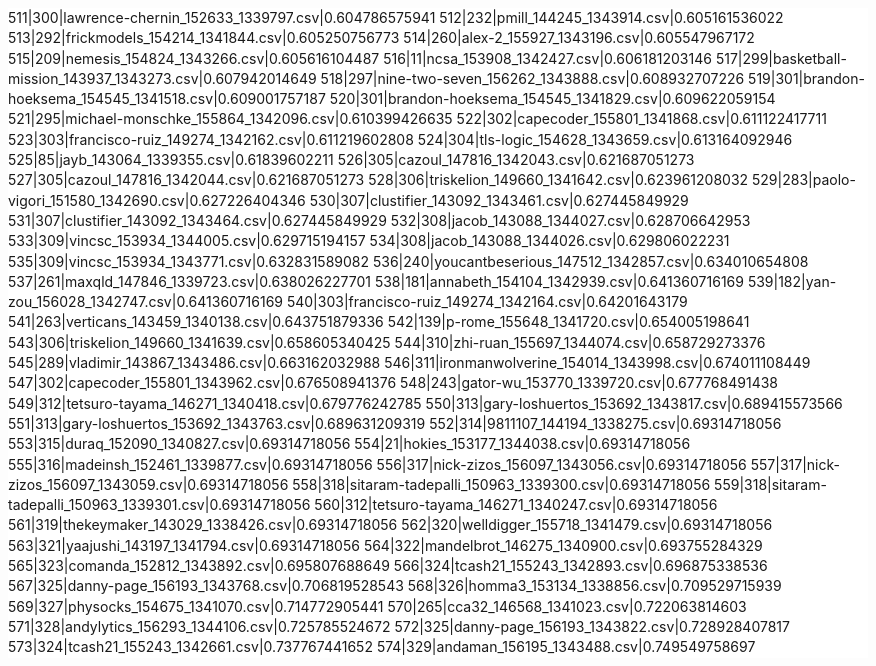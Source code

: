 511|300|lawrence-chernin_152633_1339797.csv|0.604786575941
512|232|pmill_144245_1343914.csv|0.605161536022
513|292|frickmodels_154214_1341844.csv|0.605250756773
514|260|alex-2_155927_1343196.csv|0.605547967172
515|209|nemesis_154824_1343266.csv|0.605616104487
516|11|ncsa_153908_1342427.csv|0.606181203146
517|299|basketball-mission_143937_1343273.csv|0.607942014649
518|297|nine-two-seven_156262_1343888.csv|0.608932707226
519|301|brandon-hoeksema_154545_1341518.csv|0.609001757187
520|301|brandon-hoeksema_154545_1341829.csv|0.609622059154
521|295|michael-monschke_155864_1342096.csv|0.610399426635
522|302|capecoder_155801_1341868.csv|0.611122417711
523|303|francisco-ruiz_149274_1342162.csv|0.611219602808
524|304|tls-logic_154628_1343659.csv|0.613164092946
525|85|jayb_143064_1339355.csv|0.61839602211
526|305|cazoul_147816_1342043.csv|0.621687051273
527|305|cazoul_147816_1342044.csv|0.621687051273
528|306|triskelion_149660_1341642.csv|0.623961208032
529|283|paolo-vigori_151580_1342690.csv|0.627226404346
530|307|clustifier_143092_1343461.csv|0.627445849929
531|307|clustifier_143092_1343464.csv|0.627445849929
532|308|jacob_143088_1344027.csv|0.628706642953
533|309|vincsc_153934_1344005.csv|0.629715194157
534|308|jacob_143088_1344026.csv|0.629806022231
535|309|vincsc_153934_1343771.csv|0.632831589082
536|240|youcantbeserious_147512_1342857.csv|0.634010654808
537|261|maxqld_147846_1339723.csv|0.638026227701
538|181|annabeth_154104_1342939.csv|0.641360716169
539|182|yan-zou_156028_1342747.csv|0.641360716169
540|303|francisco-ruiz_149274_1342164.csv|0.64201643179
541|263|verticans_143459_1340138.csv|0.643751879336
542|139|p-rome_155648_1341720.csv|0.654005198641
543|306|triskelion_149660_1341639.csv|0.658605340425
544|310|zhi-ruan_155697_1344074.csv|0.658729273376
545|289|vladimir_143867_1343486.csv|0.663162032988
546|311|ironmanwolverine_154014_1343998.csv|0.674011108449
547|302|capecoder_155801_1343962.csv|0.676508941376
548|243|gator-wu_153770_1339720.csv|0.677768491438
549|312|tetsuro-tayama_146271_1340418.csv|0.679776242785
550|313|gary-loshuertos_153692_1343817.csv|0.689415573566
551|313|gary-loshuertos_153692_1343763.csv|0.689631209319
552|314|9811107_144194_1338275.csv|0.69314718056
553|315|duraq_152090_1340827.csv|0.69314718056
554|21|hokies_153177_1344038.csv|0.69314718056
555|316|madeinsh_152461_1339877.csv|0.69314718056
556|317|nick-zizos_156097_1343056.csv|0.69314718056
557|317|nick-zizos_156097_1343059.csv|0.69314718056
558|318|sitaram-tadepalli_150963_1339300.csv|0.69314718056
559|318|sitaram-tadepalli_150963_1339301.csv|0.69314718056
560|312|tetsuro-tayama_146271_1340247.csv|0.69314718056
561|319|thekeymaker_143029_1338426.csv|0.69314718056
562|320|welldigger_155718_1341479.csv|0.69314718056
563|321|yaajushi_143197_1341794.csv|0.69314718056
564|322|mandelbrot_146275_1340900.csv|0.693755284329
565|323|comanda_152812_1343892.csv|0.695807688649
566|324|tcash21_155243_1342893.csv|0.696875338536
567|325|danny-page_156193_1343768.csv|0.706819528543
568|326|homma3_153134_1338856.csv|0.709529715939
569|327|physocks_154675_1341070.csv|0.714772905441
570|265|cca32_146568_1341023.csv|0.722063814603
571|328|andylytics_156293_1344106.csv|0.725785524672
572|325|danny-page_156193_1343822.csv|0.728928407817
573|324|tcash21_155243_1342661.csv|0.737767441652
574|329|andaman_156195_1343488.csv|0.749549758697